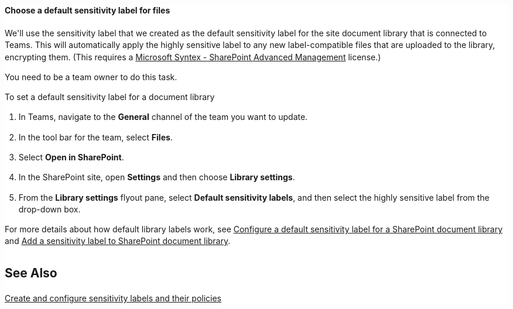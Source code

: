 #### Choose a default sensitivity label for files

We'll use the sensitivity label that we created as the default sensitivity label for the site document library that is connected to Teams. This will automatically apply the highly sensitive label to any new label-compatible files that are uploaded to the library, encrypting them. (This requires a [Microsoft Syntex - SharePoint Advanced Management](/sharepoint/advanced-management) license.)

You need to be a team owner to do this task.

To set a default sensitivity label for a document library

1. In Teams, navigate to the **General** channel of the team you want to update.

1. In the tool bar for the team, select **Files**.

1. Select **Open in SharePoint**.

1. In the SharePoint site, open **Settings** and then choose **Library settings**.

1. From the **Library settings** flyout pane, select **Default sensitivity labels**, and then select the highly sensitive label from the drop-down box.

For more details about how default library labels work, see [Configure a default sensitivity label for a SharePoint document library](/purview/sensitivity-labels-sharepoint-default-label) and [Add a sensitivity label to SharePoint document library](https://support.microsoft.com/office/54b1602b-db0a-4bcb-b9ac-5e20cbc28089).

## See Also

[Create and configure sensitivity labels and their policies](../compliance/create-sensitivity-labels.md)

